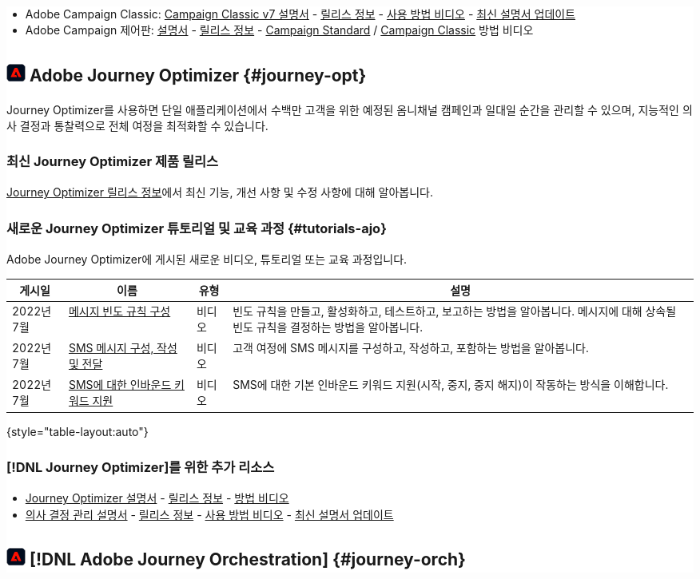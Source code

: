 * Adobe Campaign Classic: [Campaign Classic v7 설명서](https://experienceleague.adobe.com/docs/campaign-classic/using/campaign-classic-home.html?lang=ko-KR) - [릴리스 정보](https://experienceleague.adobe.com/docs/campaign-classic/using/release-notes/latest-release.html?lang=ko-KR) - [사용 방법 비디오](https://experienceleague.adobe.com/docs/campaign-classic-learn/tutorials/overview.html?lang=ko-KR) - [최신 설명서 업데이트](https://experienceleague.adobe.com/docs/campaign-classic/using/documentation-updates.html?lang=ko-KR)
* Adobe Campaign 제어판: [설명서](https://experienceleague.adobe.com/docs/control-panel/using/control-panel-home.html?lang=ko-KR) - [릴리스 정보](https://experienceleague.adobe.com/docs/control-panel/using/release-notes/release-notes.html?lang=ko-KR) - [Campaign Standard](https://experienceleague.adobe.com/docs/campaign-standard-learn/control-panel/control-panel-overview.html?lang=ko-KR) / [Campaign Classic](https://experienceleague.adobe.com/docs/campaign-classic-learn/control-panel/control-panel-overview.html?lang=ko-KR) 방법 비디오

## ![아이콘](/assets/experience_platform_appicon_24.png) Adobe Journey Optimizer {#journey-opt}

Journey Optimizer를 사용하면 단일 애플리케이션에서 수백만 고객을 위한 예정된 옴니채널 캠페인과 일대일 순간을 관리할 수 있으며, 지능적인 의사 결정과 통찰력으로 전체 여정을 최적화할 수 있습니다.

### 최신 Journey Optimizer 제품 릴리스

[Journey Optimizer 릴리스 정보](https://experienceleague.adobe.com/docs/journey-optimizer/using/whats-new/release-notes.html?lang=ko-KR?lang=ko-kr)에서 최신 기능, 개선 사항 및 수정 사항에 대해 알아봅니다.

### 새로운 Journey Optimizer 튜토리얼 및 교육 과정 {#tutorials-ajo}

Adobe Journey Optimizer에 게시된 새로운 비디오, 튜토리얼 또는 교육 과정입니다.

| 게시일 | 이름 | 유형 | 설명 |
| -----------| ---------- | ---------- | ---------- |
| 2022년 7월 | [메시지 빈도 규칙 구성](https://experienceleague.adobe.com/docs/journey-optimizer-learn/tutorials/channel-configuration/configure-frequency-rules.html?lang=ko-KR) | 비디오 | 빈도 규칙을 만들고, 활성화하고, 테스트하고, 보고하는 방법을 알아봅니다. 메시지에 대해 상속될 빈도 규칙을 결정하는 방법을 알아봅니다. |
| 2022년 7월 | [SMS 메시지 구성, 작성 및 전달](https://experienceleague.adobe.com/docs/journey-optimizer-learn/tutorials/create-messages/configure-author-and-deliver-sms-messages.html?lang=ko-KR) | 비디오 | 고객 여정에 SMS 메시지를 구성하고, 작성하고, 포함하는 방법을 알아봅니다. |
| 2022년 7월 | [SMS에 대한 인바운드 키워드 지원](https://experienceleague.adobe.com/docs/journey-optimizer-learn/tutorials/create-messages/inbound-keyword-support-for-sms.html?lang=ko-KR) | 비디오 | SMS에 대한 기본 인바운드 키워드 지원(시작, 중지, 중지 해지)이 작동하는 방식을 이해합니다. |

{style=&quot;table-layout:auto&quot;}

### [!DNL Journey Optimizer]를 위한 추가 리소스

* [Journey Optimizer 설명서](https://experienceleague.adobe.com/docs/journey-optimizer/using/ajo-home.html?lang=ko-KR) - [릴리스 정보](https://experienceleague.adobe.com/docs/journey-optimizer/using/whats-new/release-notes.html?lang=ko-KR) - [방법 비디오](https://experienceleague.adobe.com/docs/journey-optimizer-learn/tutorials/overview.html?lang=ko-KR)
* [의사 결정 관리 설명서](https://experienceleague.adobe.com/docs/journey-optimizer/using/offer-decisioniong/get-started-decision/starting-offer-decisioning.html?lang=ko-KR) - [릴리스 정보](https://experienceleague.adobe.com/docs/journey-optimizer/using/whats-new/release-notes.html?lang=ko-KR) - [사용 방법 비디오](https://experienceleague.adobe.com/docs/journey-optimizer-learn/tutorials/decision-management/introduction-to-decision-management.html?lang=ko-KR) - [최신 설명서 업데이트](https://experienceleague.adobe.com/docs/journey-optimizer/using/whats-new/documentation-updates.html?lang=ko-KR)

## ![아이콘](/assets/experience_platform_appicon_24.png) [!DNL Adobe Journey Orchestration] {#journey-orch}
